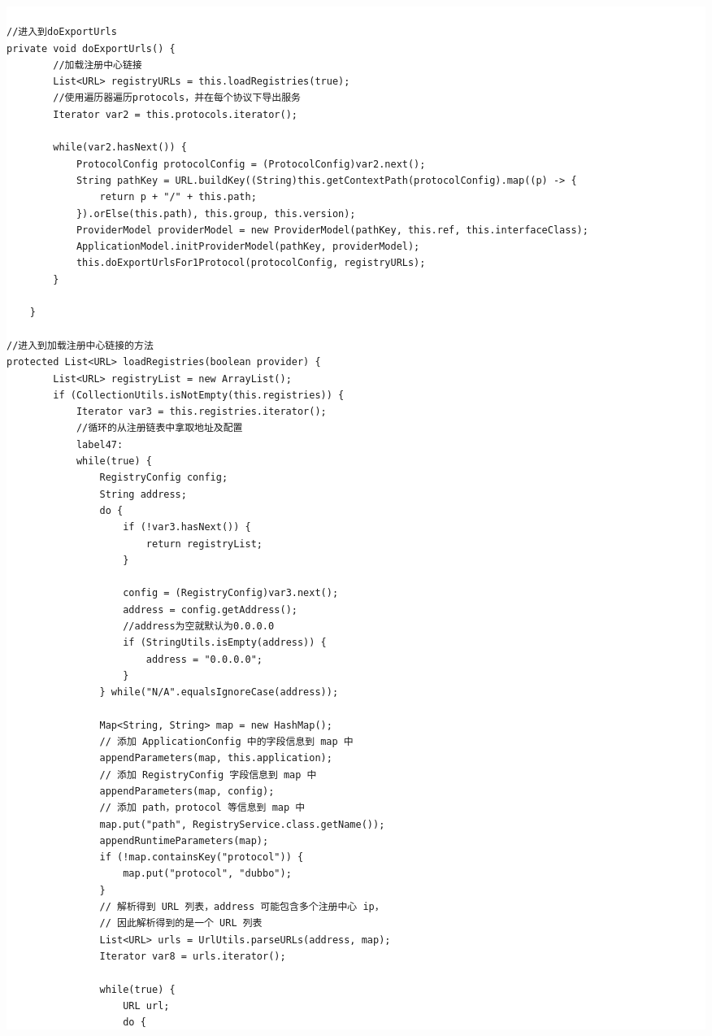 ```

//进入到doExportUrls
private void doExportUrls() {
        //加载注册中心链接
        List<URL> registryURLs = this.loadRegistries(true);
        //使用遍历器遍历protocols，并在每个协议下导出服务
        Iterator var2 = this.protocols.iterator();

        while(var2.hasNext()) {
            ProtocolConfig protocolConfig = (ProtocolConfig)var2.next();
            String pathKey = URL.buildKey((String)this.getContextPath(protocolConfig).map((p) -> {
                return p + "/" + this.path;
            }).orElse(this.path), this.group, this.version);
            ProviderModel providerModel = new ProviderModel(pathKey, this.ref, this.interfaceClass);
            ApplicationModel.initProviderModel(pathKey, providerModel);
            this.doExportUrlsFor1Protocol(protocolConfig, registryURLs);
        }

    }

//进入到加载注册中心链接的方法
protected List<URL> loadRegistries(boolean provider) {
        List<URL> registryList = new ArrayList();
        if (CollectionUtils.isNotEmpty(this.registries)) {
            Iterator var3 = this.registries.iterator();
            //循环的从注册链表中拿取地址及配置
            label47:
            while(true) {
                RegistryConfig config;
                String address;
                do {
                    if (!var3.hasNext()) {
                        return registryList;
                    }

                    config = (RegistryConfig)var3.next();
                    address = config.getAddress();
                    //address为空就默认为0.0.0.0
                    if (StringUtils.isEmpty(address)) {
                        address = "0.0.0.0";
                    }
                } while("N/A".equalsIgnoreCase(address));

                Map<String, String> map = new HashMap();
                // 添加 ApplicationConfig 中的字段信息到 map 中
                appendParameters(map, this.application);
                // 添加 RegistryConfig 字段信息到 map 中
                appendParameters(map, config);
                // 添加 path，protocol 等信息到 map 中
                map.put("path", RegistryService.class.getName());
                appendRuntimeParameters(map);
                if (!map.containsKey("protocol")) {
                    map.put("protocol", "dubbo");
                }
                // 解析得到 URL 列表，address 可能包含多个注册中心 ip，
                // 因此解析得到的是一个 URL 列表
                List<URL> urls = UrlUtils.parseURLs(address, map);
                Iterator var8 = urls.iterator();

                while(true) {
                    URL url;
                    do {
```